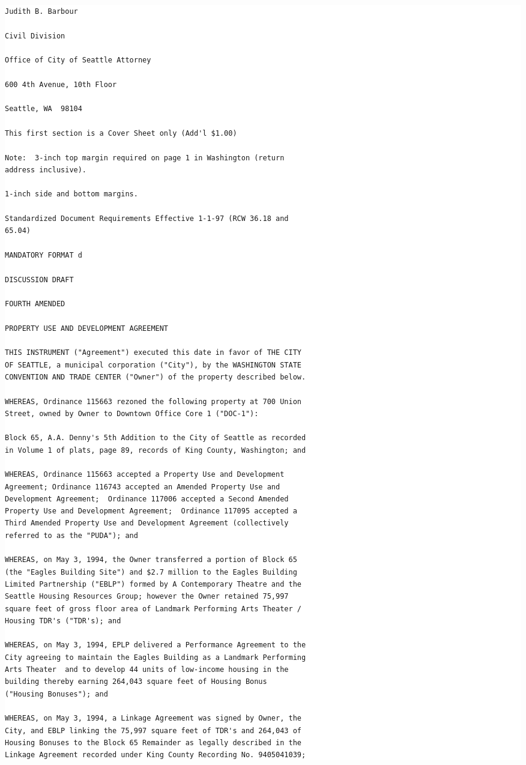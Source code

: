     Judith B. Barbour  
  
    Civil Division  
  
    Office of City of Seattle Attorney  
  
    600 4th Avenue, 10th Floor  
  
    Seattle, WA  98104  
  
    This first section is a Cover Sheet only (Add'l $1.00)  
  
    Note:  3-inch top margin required on page 1 in Washington (return  
    address inclusive).  
  
    1-inch side and bottom margins.  
  
    Standardized Document Requirements Effective 1-1-97 (RCW 36.18 and  
    65.04)  
  
    MANDATORY FORMAT d  
  
    DISCUSSION DRAFT  
  
    FOURTH AMENDED  
  
    PROPERTY USE AND DEVELOPMENT AGREEMENT  
  
    THIS INSTRUMENT ("Agreement") executed this date in favor of THE CITY  
    OF SEATTLE, a municipal corporation ("City"), by the WASHINGTON STATE  
    CONVENTION AND TRADE CENTER ("Owner") of the property described below.  
  
    WHEREAS, Ordinance 115663 rezoned the following property at 700 Union  
    Street, owned by Owner to Downtown Office Core 1 ("DOC-1"):  
  
    Block 65, A.A. Denny's 5th Addition to the City of Seattle as recorded  
    in Volume 1 of plats, page 89, records of King County, Washington; and  
  
    WHEREAS, Ordinance 115663 accepted a Property Use and Development  
    Agreement; Ordinance 116743 accepted an Amended Property Use and  
    Development Agreement;  Ordinance 117006 accepted a Second Amended  
    Property Use and Development Agreement;  Ordinance 117095 accepted a  
    Third Amended Property Use and Development Agreement (collectively  
    referred to as the "PUDA"); and  
  
    WHEREAS, on May 3, 1994, the Owner transferred a portion of Block 65  
    (the "Eagles Building Site") and $2.7 million to the Eagles Building  
    Limited Partnership ("EBLP") formed by A Contemporary Theatre and the  
    Seattle Housing Resources Group; however the Owner retained 75,997  
    square feet of gross floor area of Landmark Performing Arts Theater /  
    Housing TDR's ("TDR's); and  
  
    WHEREAS, on May 3, 1994, EPLP delivered a Performance Agreement to the  
    City agreeing to maintain the Eagles Building as a Landmark Performing  
    Arts Theater  and to develop 44 units of low-income housing in the  
    building thereby earning 264,043 square feet of Housing Bonus  
    ("Housing Bonuses"); and  
  
    WHEREAS, on May 3, 1994, a Linkage Agreement was signed by Owner, the  
    City, and EBLP linking the 75,997 square feet of TDR's and 264,043 of  
    Housing Bonuses to the Block 65 Remainder as legally described in the  
    Linkage Agreement recorded under King County Recording No. 9405041039;  
  